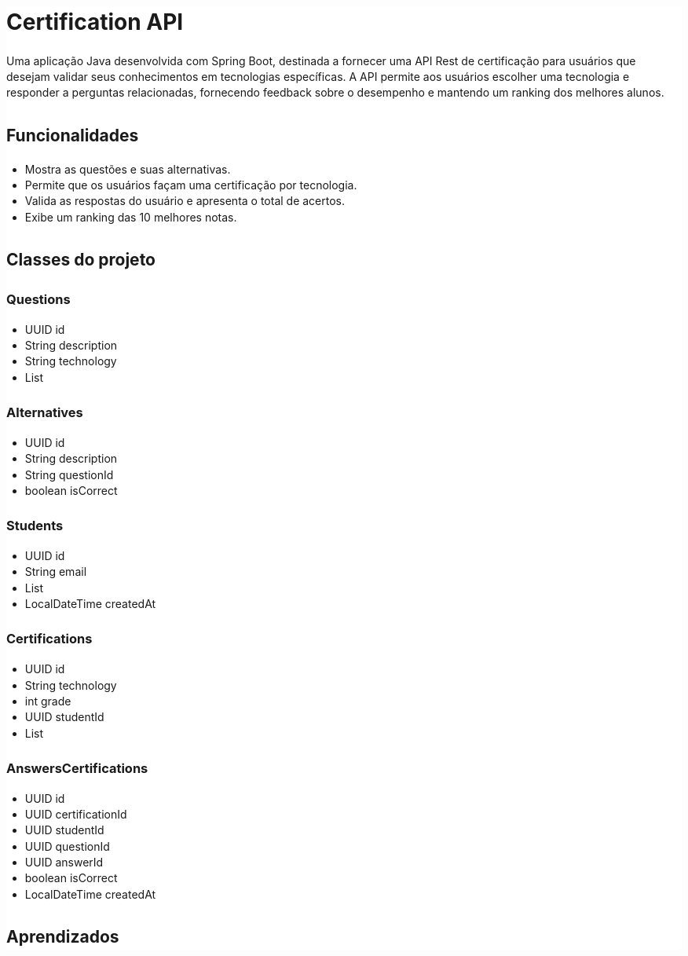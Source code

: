 
# Certification API

Uma aplicação Java desenvolvida com Spring Boot, destinada a fornecer uma API Rest de certificação para usuários que desejam validar seus conhecimentos em tecnologias específicas. A API permite aos usuários escolher uma tecnologia e responder a perguntas relacionadas, fornecendo feedback sobre o desempenho e mantendo um ranking dos melhores alunos.

## Funcionalidades

- Mostra as questões e suas alternativas.
- Permite que os usuários façam uma certificação por tecnologia.
- Valida as respostas do usuário e apresenta o total de acertos.
- Exibe um ranking das 10 melhores notas.

## Classes do projeto

### Questions
- UUID id
- String description
- String technology
- List<Alternatives>

### Alternatives
- UUID id
- String description
- String questionId
- boolean isCorrect

### Students
- UUID id
- String email
- List<Certifications>
- LocalDateTime createdAt

### Certifications
- UUID id
- String technology
- int grade
- UUID studentId
- List<AnswersCertifications>

### AnswersCertifications
- UUID id
- UUID certificationId
- UUID studentId
- UUID questionId
- UUID answerId
- boolean isCorrect
- LocalDateTime createdAt
## Aprendizados
